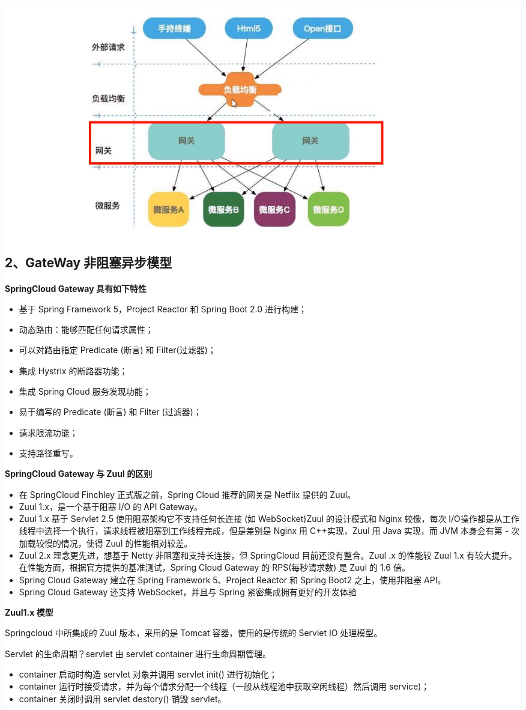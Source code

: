 ![image-20230429135526089](./assets/image-20230429135526089.png)

## 2、GateWay 非阻塞异步模型

**SpringCloud Gateway 具有如下特性**

- 基于 Spring Framework 5，Project Reactor 和 Spring Boot 2.0 进行构建；

- 动态路由：能够匹配任何请求属性；
- 可以对路由指定 Predicate (断言) 和 Filter(过滤器)；
- 集成 Hystrix 的断路器功能；
- 集成 Spring Cloud 服务发现功能；
- 易于编写的 Predicate (断言) 和 Filter (过滤器)；
- 请求限流功能；
- 支持路径重写。

**SpringCloud Gateway 与 Zuul 的区别**

- 在 SpringCloud Finchley 正式版之前，Spring Cloud 推荐的网关是 Netflix 提供的 Zuul。
- Zuul 1.x，是一个基于阻塞 I/O 的 API Gateway。
- Zuul 1.x 基于 Servlet 2.5 使用阻塞架构它不支持任何长连接 (如 WebSocket)Zuul 的设计模式和 Nginx 较像，每次 I/О操作都是从工作线程中选择一个执行，请求线程被阻塞到工作线程完成，但是差别是 Nginx 用 C++实现，Zuul 用 Java 实现，而 JVM 本身会有第 - 次加载较慢的情况，使得 Zuul 的性能相对较差。
- Zuul 2.x 理念更先进，想基于 Netty 非阻塞和支持长连接，但 SpringCloud 目前还没有整合。Zuul .x 的性能较 Zuul 1.x 有较大提升。在性能方面，根据官方提供的基准测试，Spring Cloud Gateway 的 RPS(每秒请求数) 是 Zuul 的 1.6 倍。
- Spring Cloud Gateway 建立在 Spring Framework 5、Project Reactor 和 Spring Boot2 之上，使用非阻塞 API。
- Spring Cloud Gateway 还支持 WebSocket，并且与 Spring 紧密集成拥有更好的开发体验

**Zuul1.x 模型**

Springcloud 中所集成的 Zuul 版本，采用的是 Tomcat 容器，使用的是传统的 Serviet IO 处理模型。

Servlet 的生命周期？servlet 由 servlet container 进行生命周期管理。

- container 启动时构造 servlet 对象并调用 servlet init() 进行初始化；
- container 运行时接受请求，并为每个请求分配一个线程（一般从线程池中获取空闲线程）然后调用 service)；
- container 关闭时调用 servlet destory() 销毁 servlet。
